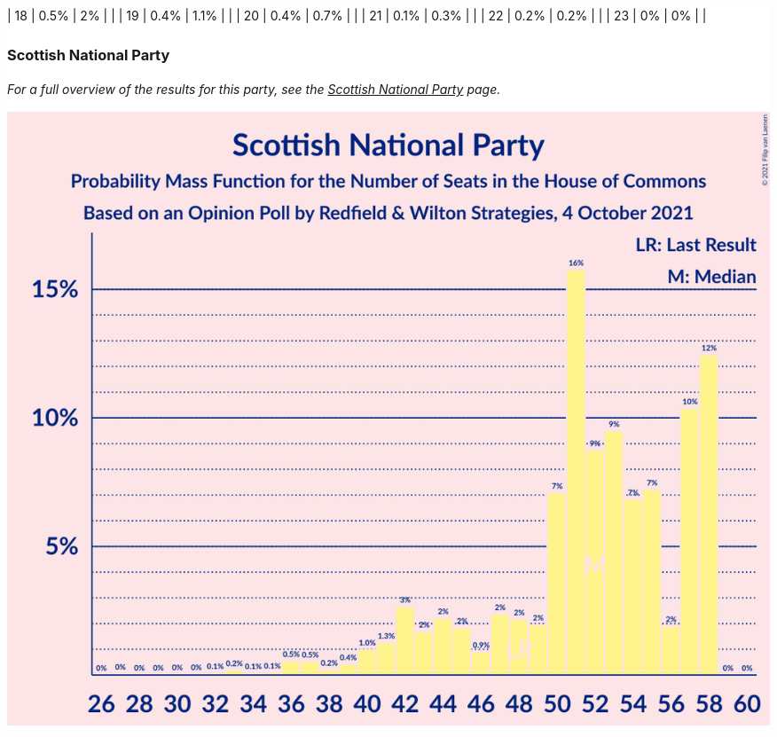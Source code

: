 | 18 | 0.5% | 2% |  |
| 19 | 0.4% | 1.1% |  |
| 20 | 0.4% | 0.7% |  |
| 21 | 0.1% | 0.3% |  |
| 22 | 0.2% | 0.2% |  |
| 23 | 0% | 0% |  |

### Scottish National Party

*For a full overview of the results for this party, see the [Scottish National Party](party-scottishnationalparty.html) page.*

![Graph with seats probability mass function not yet produced](2021-10-04-RedfieldWiltonStrategies-seats-pmf-scottishnationalparty.png "Seats Probability Mass Function")
